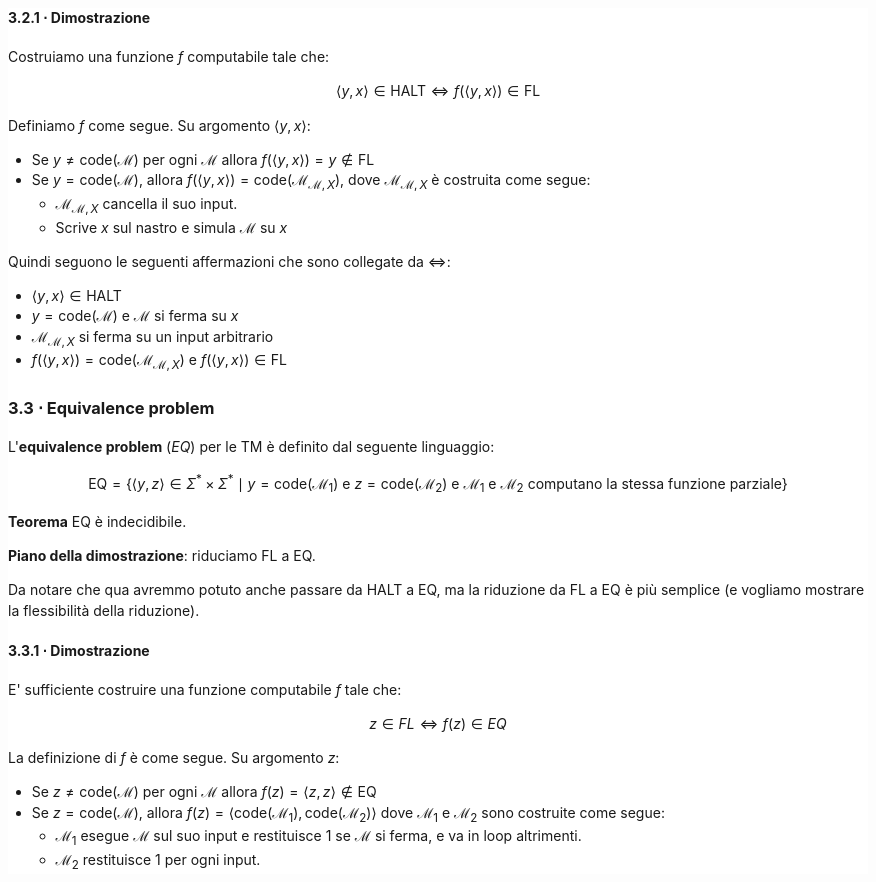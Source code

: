 #### 3.2.1 ⋅ Dimostrazione

Costruiamo una funzione $f$ computabile tale che:

$$
\langle y,x \rangle \in \text{HALT} \iff f(\langle y,x \rangle) \in \text{FL}
$$

Definiamo $f$ come segue. Su argomento $\langle y,x \rangle$:
- Se $y \neq \text{code}(\mathcal{M})$ per ogni $\mathcal{M}$ allora $f(\langle y,x \rangle) = y \not\in \text{FL}$
- Se $y = \text{code}(\mathcal{M})$, allora $f(\langle y,x \rangle) = \text{code} (\mathcal{M}_{\mathcal{M},X})$, dove $\mathcal{M}_{\mathcal{M},X}$ è costruita come segue:
  - $\mathcal{M}_{\mathcal{M},X}$ cancella il suo input.
  - Scrive $x$ sul nastro e simula $\mathcal{M}$ su $x$

Quindi seguono le seguenti affermazioni che sono collegate da $\iff$:
- $\langle y,x \rangle \in \text{HALT}$
- $y = \text{code}(\mathcal{M})$ e $\mathcal{M}$ si ferma su $x$
- $\mathcal{M}_{\mathcal{M},X}$ si ferma su un input arbitrario
- $f(\langle y,x \rangle) = \text{code}(\mathcal{M}_{\mathcal{M},X}) \text{ e } f(\langle y,x \rangle) \in \text{FL}$

### 3.3 ⋅ Equivalence problem

L'**equivalence problem** (*EQ*) per le TM è definito dal seguente linguaggio:

$$
\text{EQ} = \{ \langle y,z \rangle \in \Sigma^* \times \Sigma^* \mid y = \text{code}(\mathcal{M}_1) \text{ e } z = \text{code}(\mathcal{M}_2) \text{ e } \mathcal{M}_1 \text{ e } \mathcal{M}_2 \text{ computano la stessa funzione parziale} \}
$$

**Teorema** EQ è indecidibile.

**Piano della dimostrazione**: riduciamo FL a EQ.

Da notare che qua avremmo potuto anche passare da HALT a EQ, ma la riduzione da FL a EQ è più semplice (e vogliamo mostrare la flessibilità della riduzione).

#### 3.3.1 ⋅ Dimostrazione

E' sufficiente costruire una funzione computabile $f$ tale che:

$$
z \in FL \iff f(z) \in EQ
$$

La definizione di $f$ è come segue. Su argomento $z$:
- Se $z \neq \text{code}(\mathcal{M})$ per ogni $\mathcal{M}$ allora $f(z) = \langle z,z \rangle \not\in \text{EQ}$
- Se $z = \text{code}(\mathcal{M})$, allora $f(z) = \langle \text{code}(\mathcal{M}_1),\text{code}(\mathcal{M}_2) \rangle$ dove $\mathcal{M}_1$ e $\mathcal{M}_2$ sono costruite come segue:
  - $\mathcal{M}_1$ esegue $\mathcal{M}$ sul suo input e restituisce 1 se $\mathcal{M}$ si ferma, e va in loop altrimenti.
  - $\mathcal{M}_2$ restituisce $1$ per ogni input.
